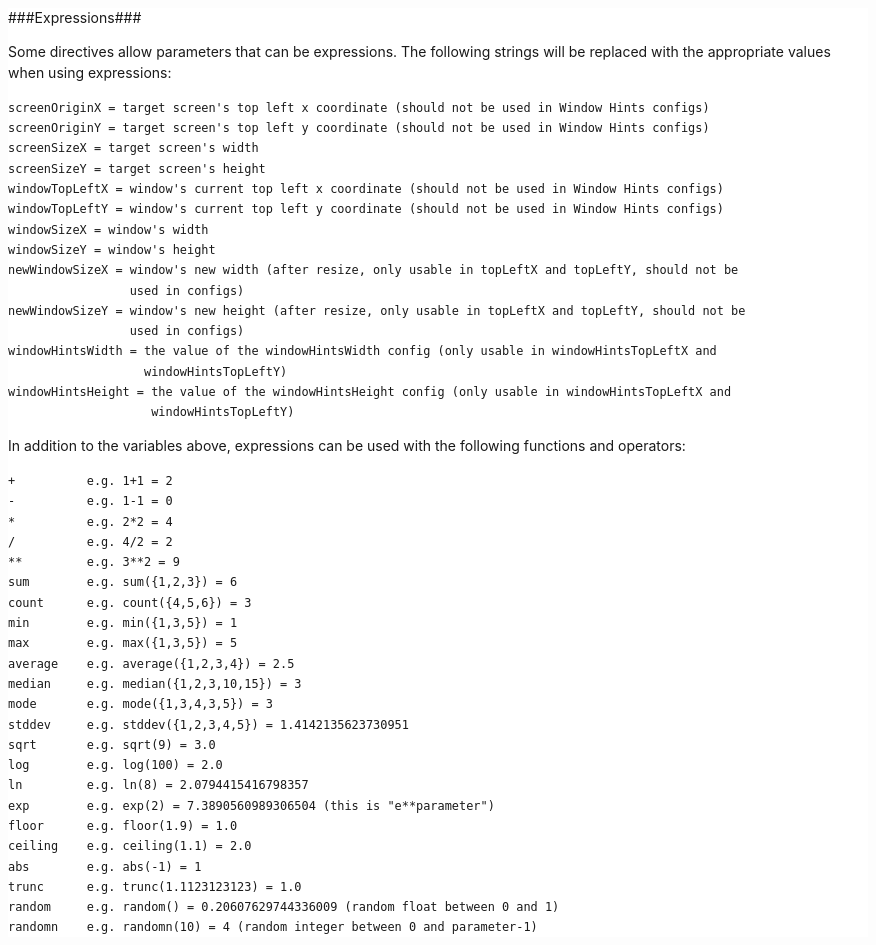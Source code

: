 ###Expressions###

Some directives allow parameters that can be expressions. The following strings will be replaced with the appropriate values when using expressions:

    screenOriginX = target screen's top left x coordinate (should not be used in Window Hints configs)
    screenOriginY = target screen's top left y coordinate (should not be used in Window Hints configs)
    screenSizeX = target screen's width
    screenSizeY = target screen's height
    windowTopLeftX = window's current top left x coordinate (should not be used in Window Hints configs)
    windowTopLeftY = window's current top left y coordinate (should not be used in Window Hints configs)
    windowSizeX = window's width
    windowSizeY = window's height
    newWindowSizeX = window's new width (after resize, only usable in topLeftX and topLeftY, should not be
                     used in configs)
    newWindowSizeY = window's new height (after resize, only usable in topLeftX and topLeftY, should not be
                     used in configs)
    windowHintsWidth = the value of the windowHintsWidth config (only usable in windowHintsTopLeftX and
                       windowHintsTopLeftY)
    windowHintsHeight = the value of the windowHintsHeight config (only usable in windowHintsTopLeftX and
                        windowHintsTopLeftY)

In addition to the variables above, expressions can be used with the following functions and operators:

    +          e.g. 1+1 = 2
    -          e.g. 1-1 = 0
    *          e.g. 2*2 = 4
    /          e.g. 4/2 = 2
    **         e.g. 3**2 = 9
    sum        e.g. sum({1,2,3}) = 6
    count      e.g. count({4,5,6}) = 3
    min        e.g. min({1,3,5}) = 1
    max        e.g. max({1,3,5}) = 5
    average    e.g. average({1,2,3,4}) = 2.5
    median     e.g. median({1,2,3,10,15}) = 3
    mode       e.g. mode({1,3,4,3,5}) = 3
    stddev     e.g. stddev({1,2,3,4,5}) = 1.4142135623730951
    sqrt       e.g. sqrt(9) = 3.0
    log        e.g. log(100) = 2.0
    ln         e.g. ln(8) = 2.0794415416798357
    exp        e.g. exp(2) = 7.3890560989306504 (this is "e**parameter")
    floor      e.g. floor(1.9) = 1.0
    ceiling    e.g. ceiling(1.1) = 2.0
    abs        e.g. abs(-1) = 1
    trunc      e.g. trunc(1.1123123123) = 1.0
    random     e.g. random() = 0.20607629744336009 (random float between 0 and 1)
    randomn    e.g. randomn(10) = 4 (random integer between 0 and parameter-1)
